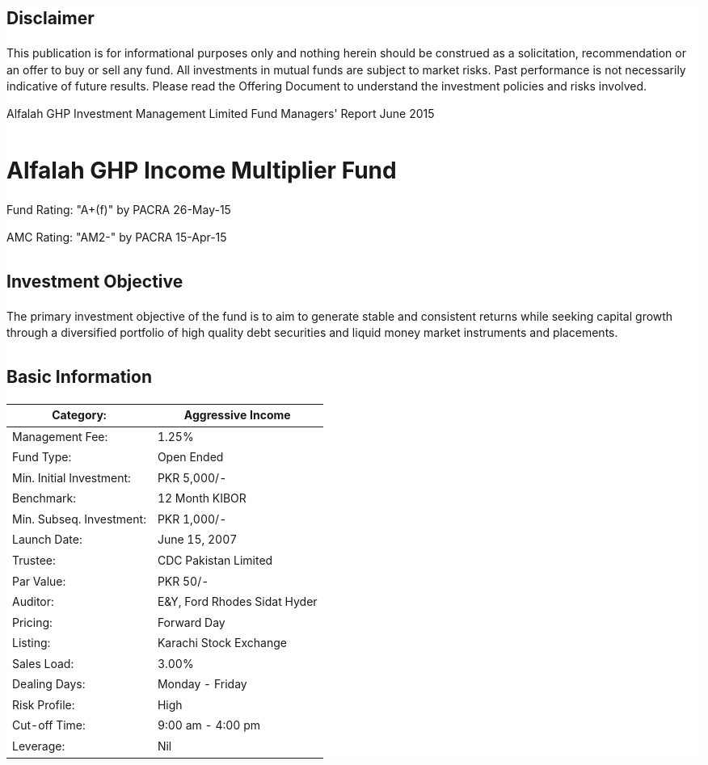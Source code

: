 ## Disclaimer

This publication is for informational purposes only and nothing herein should be construed as a solicitation, recommendation or an offer to buy or sell any fund. All investments in mutual funds are subject to market risks. Past performance is not necessarily indicative of future results. Please read the Offering Document to understand the investment policies and risks involved.

Alfalah GHP Investment Management Limited Fund Managers' Report June 2015

# Alfalah GHP Income Multiplier Fund

Fund Rating: "A+(f)" by PACRA 26-May-15

AMC Rating: "AM2-" by PACRA 15-Apr-15

## Investment Objective

The primary investment objective of the fund is to aim to generate stable and consistent returns while seeking capital growth through a diversified portfolio of high quality debt securities and liquid money market instruments and placements.

## Basic Information

| Category:                | Aggressive Income            |
| ------------------------ | ---------------------------- |
| Management Fee:          | 1.25%                        |
| Fund Type:               | Open Ended                   |
| Min. Initial Investment: | PKR 5,000/-                  |
| Benchmark:               | 12 Month KIBOR               |
| Min. Subseq. Investment: | PKR 1,000/-                  |
| Launch Date:             | June 15, 2007                |
| Trustee:                 | CDC Pakistan Limited         |
| Par Value:               | PKR 50/-                     |
| Auditor:                 | E&Y, Ford Rhodes Sidat Hyder |
| Pricing:                 | Forward Day                  |
| Listing:                 | Karachi Stock Exchange       |
| Sales Load:              | 3.00%                        |
| Dealing Days:            | Monday - Friday              |
| Risk Profile:            | High                         |
| Cut-off Time:            | 9:00 am - 4:00 pm            |
| Leverage:                | Nil                          |
